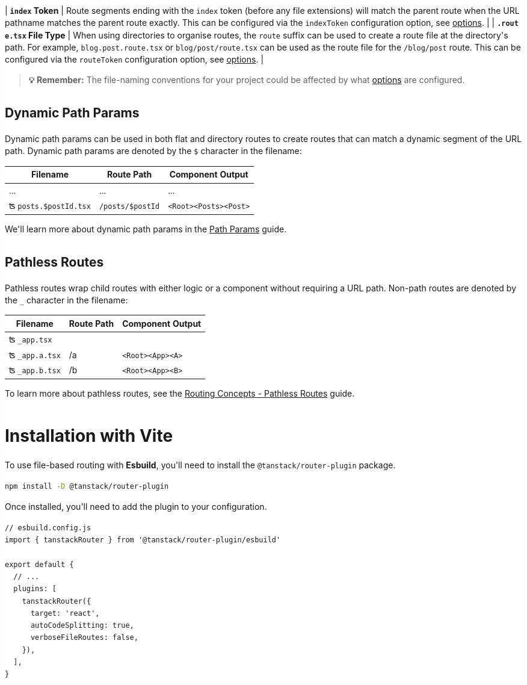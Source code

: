 | **`index` Token**                  | Route segments ending with the `index` token (before any file extensions) will match the parent route when the URL pathname matches the parent route exactly. This can be configured via the `indexToken` configuration option, see [options](../../../../api/file-based-routing.md#indextoken).                                                                                   |
| **`.route.tsx` File Type**         | When using directories to organise routes, the `route` suffix can be used to create a route file at the directory's path. For example, `blog.post.route.tsx` or `blog/post/route.tsx` can be used as the route file for the `/blog/post` route. This can be configured via the `routeToken` configuration option, see [options](../../../../api/file-based-routing.md#routetoken). |

> **💡 Remember:** The file-naming conventions for your project could be affected by what [options](../../../../api/file-based-routing.md) are configured.

## Dynamic Path Params

Dynamic path params can be used in both flat and directory routes to create routes that can match a dynamic segment of the URL path. Dynamic path params are denoted by the `$` character in the filename:

| Filename              | Route Path       | Component Output      |
| --------------------- | ---------------- | --------------------- |
| ...                   | ...              | ...                   |
| ʦ `posts.$postId.tsx` | `/posts/$postId` | `<Root><Posts><Post>` |

We'll learn more about dynamic path params in the [Path Params](../../guide/path-params.md) guide.

## Pathless Routes

Pathless routes wrap child routes with either logic or a component without requiring a URL path. Non-path routes are denoted by the `_` character in the filename:

| Filename       | Route Path | Component Output |
| -------------- | ---------- | ---------------- |
| ʦ `_app.tsx`   |            |                  |
| ʦ `_app.a.tsx` | /a         | `<Root><App><A>` |
| ʦ `_app.b.tsx` | /b         | `<Root><App><B>` |

To learn more about pathless routes, see the [Routing Concepts - Pathless Routes](../routing-concepts.md#pathless-layout-routes) guide.

# Installation with Vite

[//]: # 'BundlerConfiguration'

To use file-based routing with **Esbuild**, you'll need to install the `@tanstack/router-plugin` package.

```sh
npm install -D @tanstack/router-plugin
```

Once installed, you'll need to add the plugin to your configuration.

```tsx
// esbuild.config.js
import { tanstackRouter } from '@tanstack/router-plugin/esbuild'

export default {
  // ...
  plugins: [
    tanstackRouter({
      target: 'react',
      autoCodeSplitting: true,
      verboseFileRoutes: false,
    }),
  ],
}
```


[//]: # 'SupportedBundlersList'
[//]: # 'SupportedBundlersList'
[//]: # 'AfterScripts'
[//]: # 'AfterScripts'
[//]: # 'TargetConfiguration'
[//]: # 'TargetConfiguration'